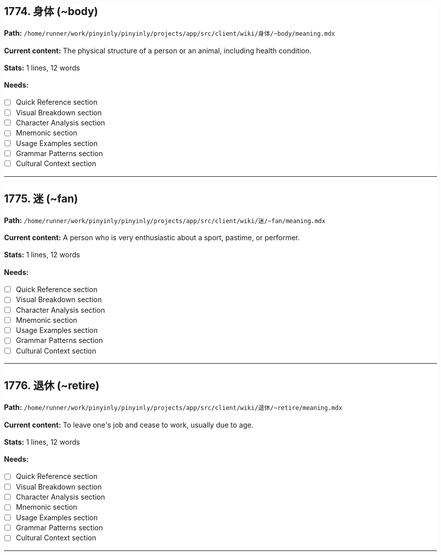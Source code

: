 
## 1774. 身体 (~body)

**Path:** `/home/runner/work/pinyinly/pinyinly/projects/app/src/client/wiki/身体/~body/meaning.mdx`

**Current content:** The physical structure of a person or an animal, including health condition.

**Stats:** 1 lines, 12 words

**Needs:**

- [ ] Quick Reference section
- [ ] Visual Breakdown section
- [ ] Character Analysis section
- [ ] Mnemonic section
- [ ] Usage Examples section
- [ ] Grammar Patterns section
- [ ] Cultural Context section

---

## 1775. 迷 (~fan)

**Path:** `/home/runner/work/pinyinly/pinyinly/projects/app/src/client/wiki/迷/~fan/meaning.mdx`

**Current content:** A person who is very enthusiastic about a sport, pastime, or performer.

**Stats:** 1 lines, 12 words

**Needs:**

- [ ] Quick Reference section
- [ ] Visual Breakdown section
- [ ] Character Analysis section
- [ ] Mnemonic section
- [ ] Usage Examples section
- [ ] Grammar Patterns section
- [ ] Cultural Context section

---

## 1776. 退休 (~retire)

**Path:**
`/home/runner/work/pinyinly/pinyinly/projects/app/src/client/wiki/退休/~retire/meaning.mdx`

**Current content:** To leave one's job and cease to work, usually due to age.

**Stats:** 1 lines, 12 words

**Needs:**

- [ ] Quick Reference section
- [ ] Visual Breakdown section
- [ ] Character Analysis section
- [ ] Mnemonic section
- [ ] Usage Examples section
- [ ] Grammar Patterns section
- [ ] Cultural Context section

---